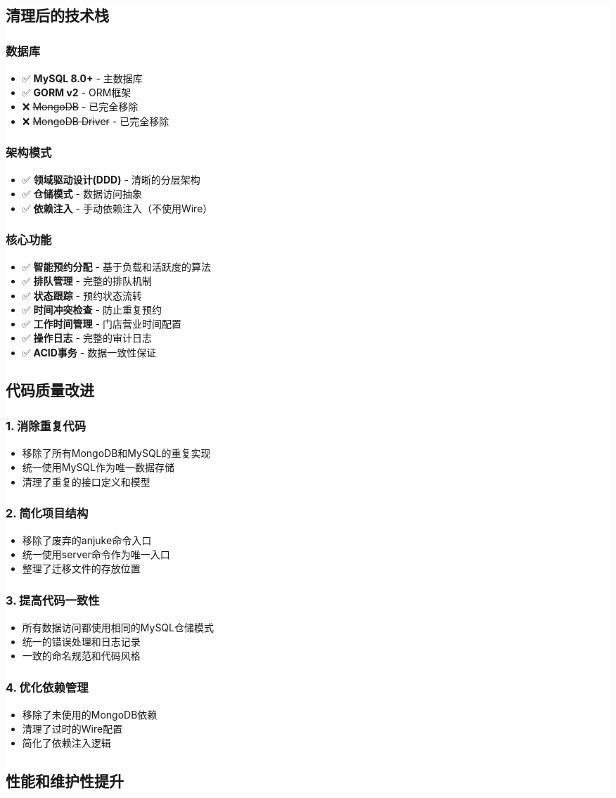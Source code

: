 ```
```

## 清理后的技术栈

### 数据库
- ✅ **MySQL 8.0+** - 主数据库
- ✅ **GORM v2** - ORM框架
- ❌ ~~MongoDB~~ - 已完全移除
- ❌ ~~MongoDB Driver~~ - 已完全移除

### 架构模式
- ✅ **领域驱动设计(DDD)** - 清晰的分层架构
- ✅ **仓储模式** - 数据访问抽象
- ✅ **依赖注入** - 手动依赖注入（不使用Wire）

### 核心功能
- ✅ **智能预约分配** - 基于负载和活跃度的算法
- ✅ **排队管理** - 完整的排队机制
- ✅ **状态跟踪** - 预约状态流转
- ✅ **时间冲突检查** - 防止重复预约
- ✅ **工作时间管理** - 门店营业时间配置
- ✅ **操作日志** - 完整的审计日志
- ✅ **ACID事务** - 数据一致性保证

## 代码质量改进

### 1. 消除重复代码
- 移除了所有MongoDB和MySQL的重复实现
- 统一使用MySQL作为唯一数据存储
- 清理了重复的接口定义和模型

### 2. 简化项目结构
- 移除了废弃的anjuke命令入口
- 统一使用server命令作为唯一入口
- 整理了迁移文件的存放位置

### 3. 提高代码一致性
- 所有数据访问都使用相同的MySQL仓储模式
- 统一的错误处理和日志记录
- 一致的命名规范和代码风格

### 4. 优化依赖管理
- 移除了未使用的MongoDB依赖
- 清理了过时的Wire配置
- 简化了依赖注入逻辑

## 性能和维护性提升
